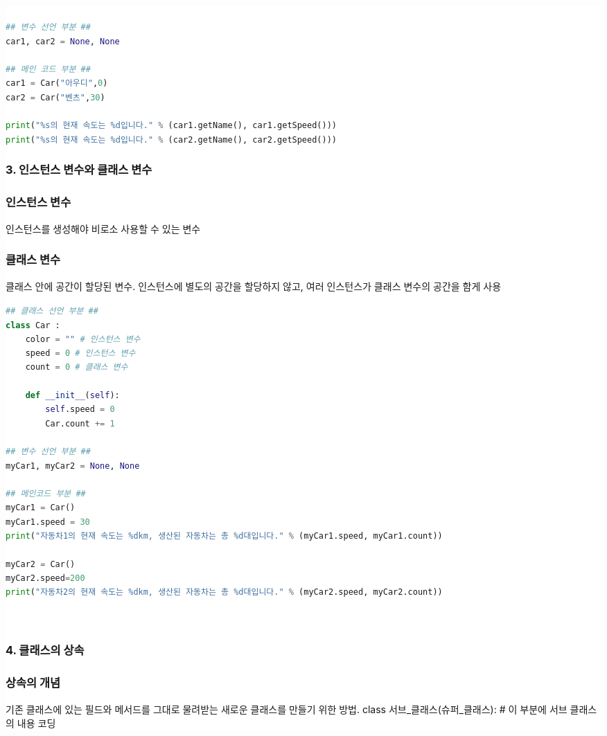 ```python
        
## 변수 선언 부분 ##
car1, car2 = None, None

## 메인 코드 부분 ##
car1 = Car("아우디",0)
car2 = Car("벤츠",30)

print("%s의 현재 속도는 %d입니다." % (car1.getName(), car1.getSpeed()))
print("%s의 현재 속도는 %d입니다." % (car2.getName(), car2.getSpeed()))
```

### 3. 인스턴스 변수와 클래스 변수
### 인스턴스 변수
인스턴스를 생성해야 비로소 사용할 수 있는 변수

### 클래스 변수  
클래스 안에 공간이 할당된 변수. 인스턴스에 별도의 공간을 할당하지 않고, 여러 인스턴스가 클래스 변수의 공간을 함게 사용


```python
## 클래스 선언 부분 ##
class Car :
    color = "" # 인스턴스 변수
    speed = 0 # 인스턴스 변수
    count = 0 # 클래스 변수
    
    def __init__(self):
        self.speed = 0
        Car.count += 1
         
## 변수 선언 부분 ##
myCar1, myCar2 = None, None

## 메인코드 부분 ##
myCar1 = Car()
myCar1.speed = 30
print("자동차1의 현재 속도는 %dkm, 생산된 자동차는 총 %d대입니다." % (myCar1.speed, myCar1.count))

myCar2 = Car()
myCar2.speed=200
print("자동차2의 현재 속도는 %dkm, 생산된 자동차는 총 %d대입니다." % (myCar2.speed, myCar2.count))
    
   
```

### 4. 클래스의 상속
### 상속의 개념
기존 클래스에 있는 필드와 메서드를 그대로 물려받는 새로운 클래스를 만들기 위한 방법. 
class 서브_클래스(슈퍼_클래스):
    # 이 부분에 서브 클래스의 내용 코딩
    